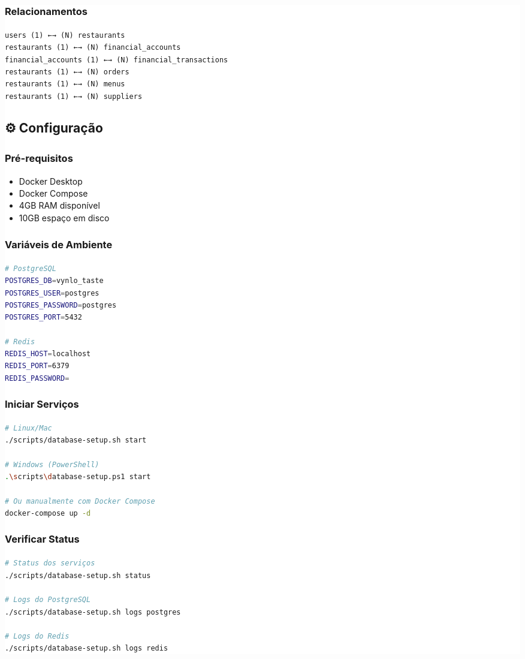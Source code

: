 ### Relacionamentos

```
users (1) ←→ (N) restaurants
restaurants (1) ←→ (N) financial_accounts
financial_accounts (1) ←→ (N) financial_transactions
restaurants (1) ←→ (N) orders
restaurants (1) ←→ (N) menus
restaurants (1) ←→ (N) suppliers
```

## ⚙️ Configuração

### Pré-requisitos

- Docker Desktop
- Docker Compose
- 4GB RAM disponível
- 10GB espaço em disco

### Variáveis de Ambiente

```bash
# PostgreSQL
POSTGRES_DB=vynlo_taste
POSTGRES_USER=postgres
POSTGRES_PASSWORD=postgres
POSTGRES_PORT=5432

# Redis
REDIS_HOST=localhost
REDIS_PORT=6379
REDIS_PASSWORD=
```

### Iniciar Serviços

```bash
# Linux/Mac
./scripts/database-setup.sh start

# Windows (PowerShell)
.\scripts\database-setup.ps1 start

# Ou manualmente com Docker Compose
docker-compose up -d
```

### Verificar Status

```bash
# Status dos serviços
./scripts/database-setup.sh status

# Logs do PostgreSQL
./scripts/database-setup.sh logs postgres

# Logs do Redis
./scripts/database-setup.sh logs redis
```
